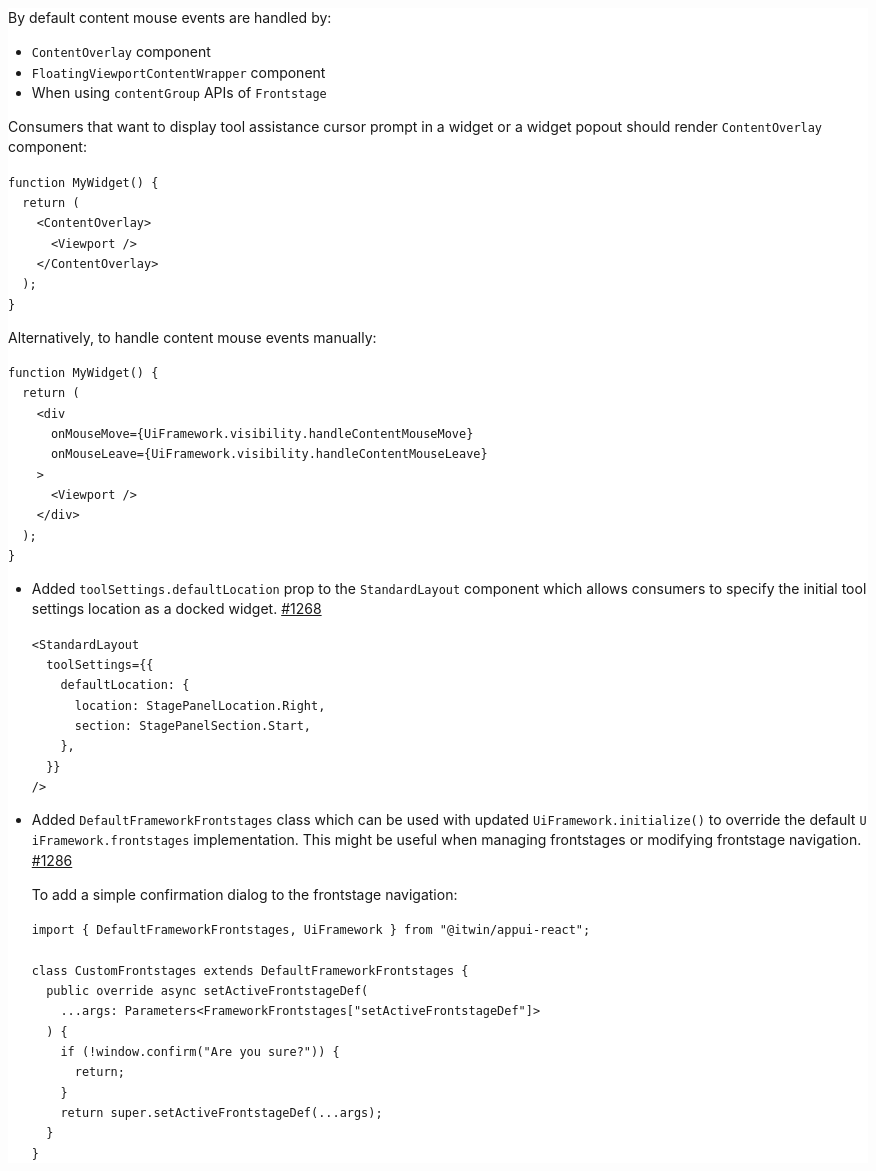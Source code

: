   By default content mouse events are handled by:

  - `ContentOverlay` component
  - `FloatingViewportContentWrapper` component
  - When using `contentGroup` APIs of `Frontstage`

  Consumers that want to display tool assistance cursor prompt in a widget or a widget popout should render `ContentOverlay` component:

  ```tsx
  function MyWidget() {
    return (
      <ContentOverlay>
        <Viewport />
      </ContentOverlay>
    );
  }
  ```

  Alternatively, to handle content mouse events manually:

  ```tsx
  function MyWidget() {
    return (
      <div
        onMouseMove={UiFramework.visibility.handleContentMouseMove}
        onMouseLeave={UiFramework.visibility.handleContentMouseLeave}
      >
        <Viewport />
      </div>
    );
  }
  ```

- Added `toolSettings.defaultLocation` prop to the `StandardLayout` component which allows consumers to specify the initial tool settings location as a docked widget. [#1268](https://github.com/iTwin/appui/pull/1268)

  ```tsx
  <StandardLayout
    toolSettings={{
      defaultLocation: {
        location: StagePanelLocation.Right,
        section: StagePanelSection.Start,
      },
    }}
  />
  ```

- Added `DefaultFrameworkFrontstages` class which can be used with updated `UiFramework.initialize()` to override the default `UiFramework.frontstages` implementation. This might be useful when managing frontstages or modifying frontstage navigation. [#1286](https://github.com/iTwin/appui/pull/1286)

  To add a simple confirmation dialog to the frontstage navigation:

  ```tsx
  import { DefaultFrameworkFrontstages, UiFramework } from "@itwin/appui-react";

  class CustomFrontstages extends DefaultFrameworkFrontstages {
    public override async setActiveFrontstageDef(
      ...args: Parameters<FrameworkFrontstages["setActiveFrontstageDef"]>
    ) {
      if (!window.confirm("Are you sure?")) {
        return;
      }
      return super.setActiveFrontstageDef(...args);
    }
  }
  ```
